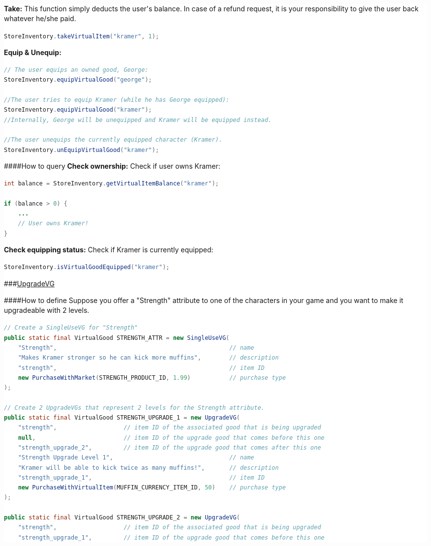 **Take:**
This function simply deducts the user's balance. In case of a refund request, it is your responsibility to give the user back whatever he/she paid.
``` java
StoreInventory.takeVirtualItem("kramer", 1);
```

**Equip & Unequip:**
``` java
// The user equips an owned good, George:
StoreInventory.equipVirtualGood("george");

//The user tries to equip Kramer (while he has George equipped):
StoreInventory.equipVirtualGood("kramer");
//Internally, George will be unequipped and Kramer will be equipped instead.

//The user unequips the currently equipped character (Kramer).
StoreInventory.unEquipVirtualGood("kramer");
```

####How to query
**Check ownership:**
Check if user owns Kramer:
``` java
int balance = StoreInventory.getVirtualItemBalance("kramer");

if (balance > 0) {
    ...
    // User owns Kramer!
}
```
**Check equipping status:**
Check if Kramer is currently equipped:
``` java
StoreInventory.isVirtualGoodEquipped("kramer");
```


###[UpgradeVG](https://github.com/soomla/android-store/blob/master/SoomlaAndroidStore/src/com/soomla/store/domain/virtualGoods/UpgradeVG.java)

####How to define
Suppose you offer a "Strength" attribute to one of the characters in your game and you want to make it upgradeable with 2 levels.

``` java
// Create a SingleUseVG for "Strength"
public static final VirtualGood STRENGTH_ATTR = new SingleUseVG(
    "Strength",                                                 // name
    "Makes Kramer stronger so he can kick more muffins",        // description
    "strength",                                                 // item ID
    new PurchaseWithMarket(STRENGTH_PRODUCT_ID, 1.99)           // purchase type
);

// Create 2 UpgradeVGs that represent 2 levels for the Strength attribute.
public static final VirtualGood STRENGTH_UPGRADE_1 = new UpgradeVG(
    "strength",                   // item ID of the associated good that is being upgraded
    null,                         // item ID of the upgrade good that comes before this one
    "strength_upgrade_2",         // item ID of the upgrade good that comes after this one
    "Strength Upgrade Level 1",                                 // name
    "Kramer will be able to kick twice as many muffins!",       // description
    "strength_upgrade_1",                                       // item ID
    new PurchaseWithVirtualItem(MUFFIN_CURRENCY_ITEM_ID, 50)    // purchase type
);

public static final VirtualGood STRENGTH_UPGRADE_2 = new UpgradeVG(
    "strength",                   // item ID of the associated good that is being upgraded
    "strength_upgrade_1",         // item ID of the upgrade good that comes before this one
```